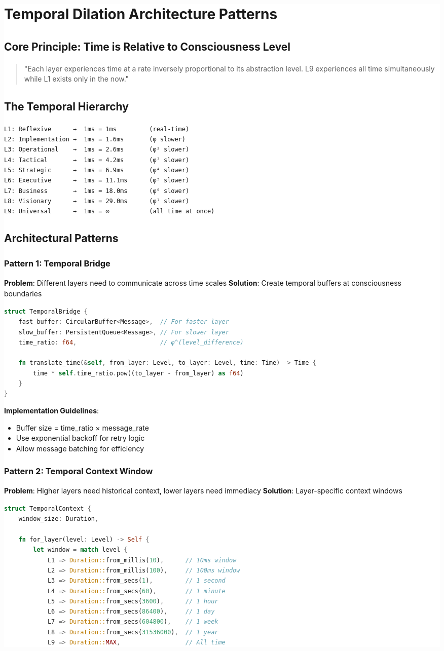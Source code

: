 # Temporal Dilation Architecture Patterns

## Core Principle: Time is Relative to Consciousness Level

> "Each layer experiences time at a rate inversely proportional to its abstraction level. L9 experiences all time simultaneously while L1 exists only in the now."

## The Temporal Hierarchy

```
L1: Reflexive      →  1ms = 1ms         (real-time)
L2: Implementation →  1ms = 1.6ms       (φ slower)
L3: Operational    →  1ms = 2.6ms       (φ² slower)
L4: Tactical       →  1ms = 4.2ms       (φ³ slower)
L5: Strategic      →  1ms = 6.9ms       (φ⁴ slower)
L6: Executive      →  1ms = 11.1ms      (φ⁵ slower)
L7: Business       →  1ms = 18.0ms      (φ⁶ slower)
L8: Visionary      →  1ms = 29.0ms      (φ⁷ slower)
L9: Universal      →  1ms = ∞           (all time at once)
```

## Architectural Patterns

### Pattern 1: Temporal Bridge
**Problem**: Different layers need to communicate across time scales
**Solution**: Create temporal buffers at consciousness boundaries

```rust
struct TemporalBridge {
    fast_buffer: CircularBuffer<Message>,  // For faster layer
    slow_buffer: PersistentQueue<Message>, // For slower layer
    time_ratio: f64,                       // φ^(level_difference)
    
    fn translate_time(&self, from_layer: Level, to_layer: Level, time: Time) -> Time {
        time * self.time_ratio.pow((to_layer - from_layer) as f64)
    }
}
```

**Implementation Guidelines**:
- Buffer size = time_ratio × message_rate
- Use exponential backoff for retry logic
- Allow message batching for efficiency

### Pattern 2: Temporal Context Window
**Problem**: Higher layers need historical context, lower layers need immediacy
**Solution**: Layer-specific context windows

```rust
struct TemporalContext {
    window_size: Duration,
    
    fn for_layer(level: Level) -> Self {
        let window = match level {
            L1 => Duration::from_millis(10),      // 10ms window
            L2 => Duration::from_millis(100),     // 100ms window
            L3 => Duration::from_secs(1),         // 1 second
            L4 => Duration::from_secs(60),        // 1 minute
            L5 => Duration::from_secs(3600),      // 1 hour
            L6 => Duration::from_secs(86400),     // 1 day
            L7 => Duration::from_secs(604800),    // 1 week
            L8 => Duration::from_secs(31536000),  // 1 year
            L9 => Duration::MAX,                  // All time
```